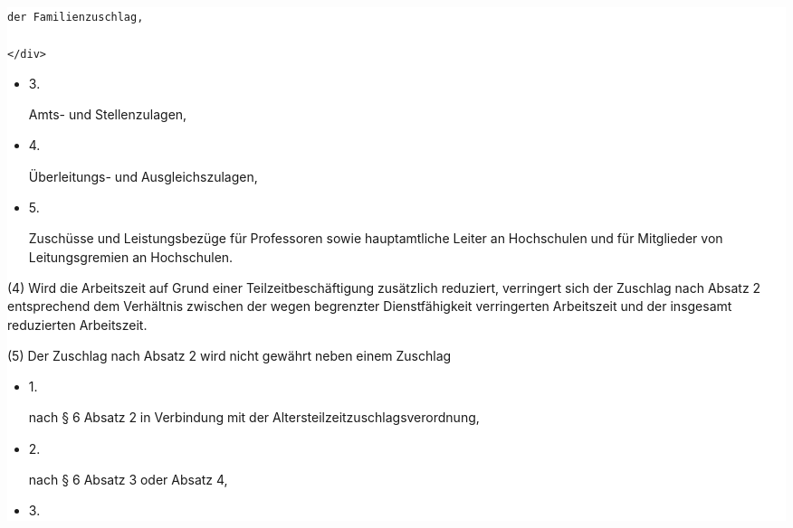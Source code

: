     der Familienzuschlag,
    
    </div>

  - 3\.
    
    <div style="">
    
    Amts- und Stellenzulagen,
    
    </div>

  - 4\.
    
    <div style="">
    
    Überleitungs- und Ausgleichszulagen,
    
    </div>

  - 5\.
    
    <div style="">
    
    Zuschüsse und Leistungsbezüge für Professoren sowie hauptamtliche
    Leiter an Hochschulen und für Mitglieder von Leitungsgremien an
    Hochschulen.
    
    </div>

</div>

<div class="jurAbsatz">

(4) Wird die Arbeitszeit auf Grund einer Teilzeitbeschäftigung
zusätzlich reduziert, verringert sich der Zuschlag nach Absatz 2
entsprechend dem Verhältnis zwischen der wegen begrenzter
Dienstfähigkeit verringerten Arbeitszeit und der insgesamt reduzierten
Arbeitszeit.

</div>

<div class="jurAbsatz">

(5) Der Zuschlag nach Absatz 2 wird nicht gewährt neben einem Zuschlag

  - 1\.
    
    <div style="">
    
    nach § 6 Absatz 2 in Verbindung mit der
    Altersteilzeitzuschlagsverordnung,
    
    </div>

  - 2\.
    
    <div style="">
    
    nach § 6 Absatz 3 oder Absatz 4,
    
    </div>

  - 3\.
    